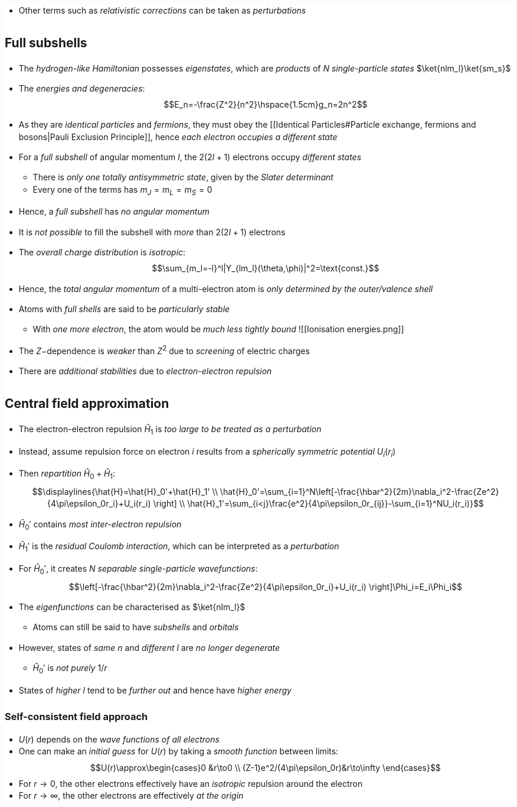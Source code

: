 - Other terms such as _relativistic corrections_ can be taken as _perturbations_

## Full subshells
- The _hydrogen-like Hamiltonian_ possesses _eigenstates_, which are _products_ of $N$ _single-particle states_ $\ket{nlm_l}\ket{sm_s}$
- The _energies and degeneracies_:
$$E_n=-\frac{Z^2}{n^2}\hspace{1.5cm}g_n=2n^2$$
- As they are _identical particles_ and _fermions_, they must obey the [[Identical Particles#Particle exchange, fermions and bosons|Pauli Exclusion Principle]], hence _each electron occupies a different state_

- For a _full subshell_ of angular momentum $l$, the $2(2l+1)$ electrons occupy _different states_
	- There is _only one totally antisymmetric state_, given by the _Slater determinant_
	- Every one of the terms has $m_J=m_L=m_S=0$
- Hence, a _full subshell_ has _no angular momentum_

- It is _not possible_ to fill the subshell with _more_ than $2(2l+1)$ electrons
- The _overall charge distribution_ is _isotropic_:
$$\sum_{m_l=-l}^l|Y_{lm_l}(\theta,\phi)|^2=\text{const.}$$

- Hence, the _total angular momentum_ of a multi-electron atom is _only determined by the outer/valence shell_

- Atoms with _full shells_ are said to be _particularly stable_
	- With _one more electron_, the atom would be _much less tightly bound_
![[Ionisation energies.png]]
- The $Z-$dependence is _weaker_ than $Z^2$ due to _screening_ of electric charges

- There are _additional stabilities_ due to _electron-electron repulsion_

## Central field approximation
- The electron-electron repulsion $\hat{H}_1$ is _too large to be treated as a perturbation_
- Instead, assume repulsion force on electron $i$ results from a _spherically symmetric potential_ $U_i(r_i)$
- Then _repartition_ $\hat{H}_0+\hat{H}_1$:
$$\displaylines{\hat{H}=\hat{H}_0'+\hat{H}_1' \\ \hat{H}_0'=\sum_{i=1}^N\left[-\frac{\hbar^2}{2m}\nabla_i^2-\frac{Ze^2}{4\pi\epsilon_0r_i}+U_i(r_i) \right] \\ \hat{H}_1'=\sum_{i<j}\frac{e^2}{4\pi\epsilon_0r_{ij}}-\sum_{i=1}^NU_i(r_i)}$$

- $\hat{H}_0'$ contains _most inter-electron repulsion_
- $\hat{H}_1'$ is the _residual Coulomb interaction_, which can be interpreted as a _perturbation_

- For $\hat{H}_0'$, it creates $N$ _separable single-particle wavefunctions_:
$$\left[-\frac{\hbar^2}{2m}\nabla_i^2-\frac{Ze^2}{4\pi\epsilon_0r_i}+U_i(r_i)  \right]\Phi_i=E_i\Phi_i$$

- The _eigenfunctions_ can be characterised as $\ket{nlm_l}$
	- Atoms can still be said to have _subshells_ and _orbitals_
- However, states of _same_ $n$ and _different_ $l$ are _no longer degenerate_
	- $\hat{H}_0'$ is _not purely_ $1/r$
- States of _higher_ $l$ tend to be _further out_ and hence have _higher energy_

### Self-consistent field approach
- $U(r)$ depends on the _wave functions of all electrons_
- One can make an _initial guess_ for $U(r)$ by taking a _smooth function_ between limits:
$$U(r)\approx\begin{cases}0 &r\to0 \\ (Z-1)e^2/(4\pi\epsilon_0r)&r\to\infty \end{cases}$$
- For $r\to0$, the other electrons effectively have an _isotropic_ repulsion around the electron
- For $r\to\infty$, the other electrons are effectively _at the origin_
